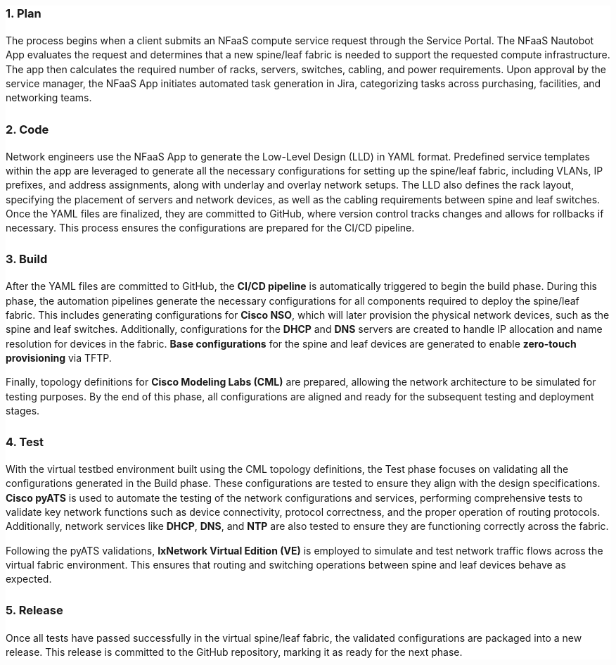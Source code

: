 ### 1. Plan

The process begins when a client submits an NFaaS compute service request through the Service Portal. The NFaaS Nautobot App evaluates the request and determines that a new spine/leaf fabric is needed to support the requested compute infrastructure. The app then calculates the required number of racks, servers, switches, cabling, and power requirements. Upon approval by the service manager, the NFaaS App initiates automated task generation in Jira, categorizing tasks across purchasing, facilities, and networking teams.

### 2. Code

Network engineers use the NFaaS App to generate the Low-Level Design (LLD) in YAML format. Predefined service templates within the app are leveraged to generate all the necessary configurations for setting up the spine/leaf fabric, including VLANs, IP prefixes, and address assignments, along with underlay and overlay network setups. The LLD also defines the rack layout, specifying the placement of servers and network devices, as well as the cabling requirements between spine and leaf switches. Once the YAML files are finalized, they are committed to GitHub, where version control tracks changes and allows for rollbacks if necessary. This process ensures the configurations are prepared for the CI/CD pipeline.

### 3. Build

After the YAML files are committed to GitHub, the **CI/CD pipeline** is automatically triggered to begin the build phase. During this phase, the automation pipelines generate the necessary configurations for all components required to deploy the spine/leaf fabric. This includes generating configurations for **Cisco NSO**, which will later provision the physical network devices, such as the spine and leaf switches. Additionally, configurations for the **DHCP** and **DNS** servers are created to handle IP allocation and name resolution for devices in the fabric. **Base configurations** for the spine and leaf devices are generated to enable **zero-touch provisioning** via TFTP.

Finally, topology definitions for **Cisco Modeling Labs (CML)** are prepared, allowing the network architecture to be simulated for testing purposes. By the end of this phase, all configurations are aligned and ready for the subsequent testing and deployment stages.

### 4. Test

With the virtual testbed environment built using the CML topology definitions, the Test phase focuses on validating all the configurations generated in the Build phase. These configurations are tested to ensure they align with the design specifications. **Cisco pyATS** is used to automate the testing of the network configurations and services, performing comprehensive tests to validate key network functions such as device connectivity, protocol correctness, and the proper operation of routing protocols. Additionally, network services like **DHCP**, **DNS**, and **NTP** are also tested to ensure they are functioning correctly across the fabric.

Following the pyATS validations, **IxNetwork Virtual Edition (VE)** is employed to simulate and test network traffic flows across the virtual fabric environment. This ensures that routing and switching operations between spine and leaf devices behave as expected.

### 5. Release

Once all tests have passed successfully in the virtual spine/leaf fabric, the validated configurations are packaged into a new release. This release is committed to the GitHub repository, marking it as ready for the next phase.
